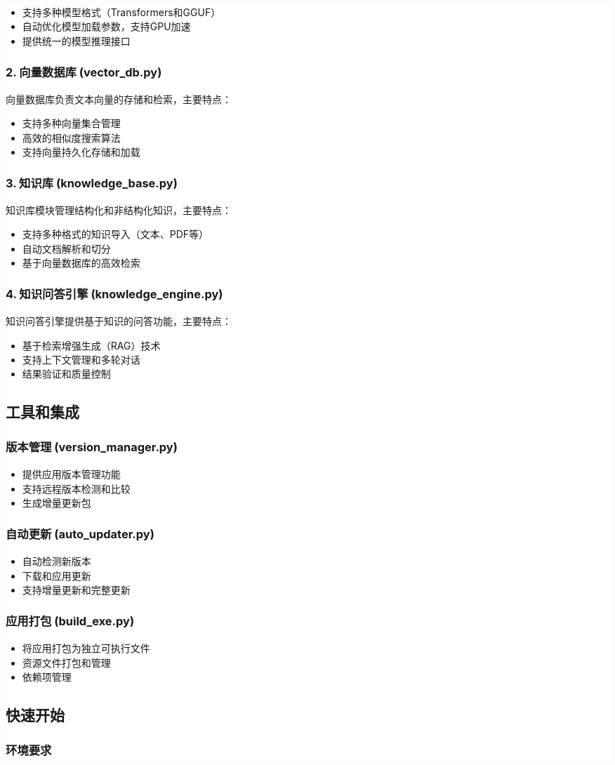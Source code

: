- 支持多种模型格式（Transformers和GGUF）
- 自动优化模型加载参数，支持GPU加速
- 提供统一的模型推理接口

### 2. 向量数据库 (vector_db.py)

向量数据库负责文本向量的存储和检索，主要特点：

- 支持多种向量集合管理
- 高效的相似度搜索算法
- 支持向量持久化存储和加载

### 3. 知识库 (knowledge_base.py)

知识库模块管理结构化和非结构化知识，主要特点：

- 支持多种格式的知识导入（文本、PDF等）
- 自动文档解析和切分
- 基于向量数据库的高效检索

### 4. 知识问答引擎 (knowledge_engine.py)

知识问答引擎提供基于知识的问答功能，主要特点：

- 基于检索增强生成（RAG）技术
- 支持上下文管理和多轮对话
- 结果验证和质量控制

## 工具和集成

### 版本管理 (version_manager.py)

- 提供应用版本管理功能
- 支持远程版本检测和比较
- 生成增量更新包

### 自动更新 (auto_updater.py)

- 自动检测新版本
- 下载和应用更新
- 支持增量更新和完整更新

### 应用打包 (build_exe.py)

- 将应用打包为独立可执行文件
- 资源文件打包和管理
- 依赖项管理

## 快速开始

### 环境要求
